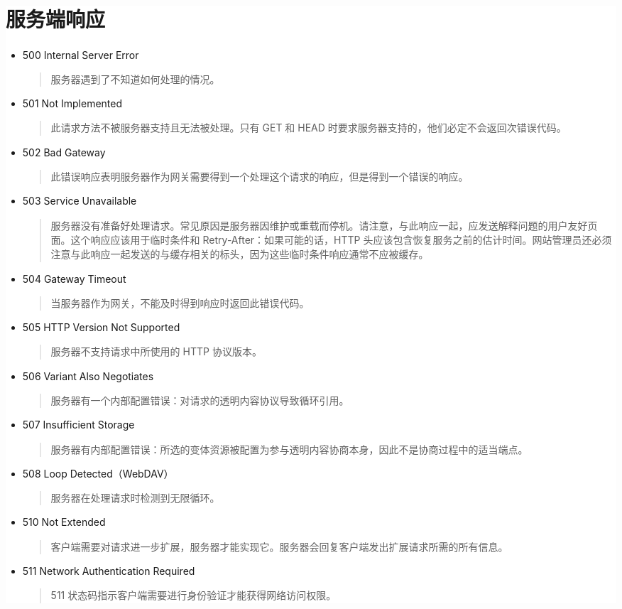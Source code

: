 # 服务端响应
    
- 500 Internal Server Error

    > 服务器遇到了不知道如何处理的情况。

- 501 Not Implemented

    > 此请求方法不被服务器支持且无法被处理。只有 GET 和 HEAD 时要求服务器支持的，他们必定不会返回次错误代码。

- 502 Bad Gateway

    > 此错误响应表明服务器作为网关需要得到一个处理这个请求的响应，但是得到一个错误的响应。

- 503 Service Unavailable

    > 服务器没有准备好处理请求。常见原因是服务器因维护或重载而停机。请注意，与此响应一起，应发送解释问题的用户友好页面。这个响应应该用于临时条件和 Retry-After：如果可能的话，HTTP 头应该包含恢复服务之前的估计时间。网站管理员还必须注意与此响应一起发送的与缓存相关的标头，因为这些临时条件响应通常不应被缓存。

- 504 Gateway Timeout

    > 当服务器作为网关，不能及时得到响应时返回此错误代码。

- 505 HTTP Version Not Supported

    > 服务器不支持请求中所使用的 HTTP 协议版本。

- 506 Variant Also Negotiates

    > 服务器有一个内部配置错误：对请求的透明内容协议导致循环引用。

- 507 Insufficient Storage

    > 服务器有内部配置错误：所选的变体资源被配置为参与透明内容协商本身，因此不是协商过程中的适当端点。

- 508 Loop Detected（WebDAV）

    > 服务器在处理请求时检测到无限循环。

- 510 Not Extended

    > 客户端需要对请求进一步扩展，服务器才能实现它。服务器会回复客户端发出扩展请求所需的所有信息。

- 511 Network Authentication Required

    > 511 状态码指示客户端需要进行身份验证才能获得网络访问权限。